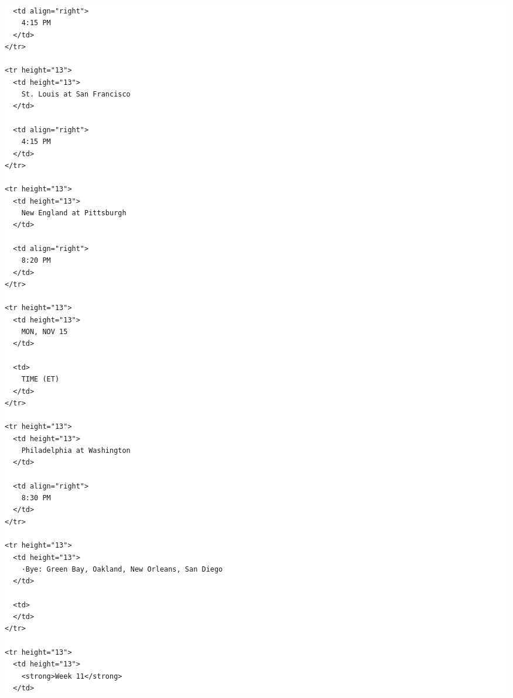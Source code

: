       <td align="right">
        4:15 PM
      </td>
    </tr>

    <tr height="13">
      <td height="13">
        St. Louis at San Francisco
      </td>

      <td align="right">
        4:15 PM
      </td>
    </tr>

    <tr height="13">
      <td height="13">
        New England at Pittsburgh
      </td>

      <td align="right">
        8:20 PM
      </td>
    </tr>

    <tr height="13">
      <td height="13">
        MON, NOV 15
      </td>

      <td>
        TIME (ET)
      </td>
    </tr>

    <tr height="13">
      <td height="13">
        Philadelphia at Washington
      </td>

      <td align="right">
        8:30 PM
      </td>
    </tr>

    <tr height="13">
      <td height="13">
        ·Bye: Green Bay, Oakland, New Orleans, San Diego
      </td>

      <td>
      </td>
    </tr>

    <tr height="13">
      <td height="13">
        <strong>Week 11</strong>
      </td>
